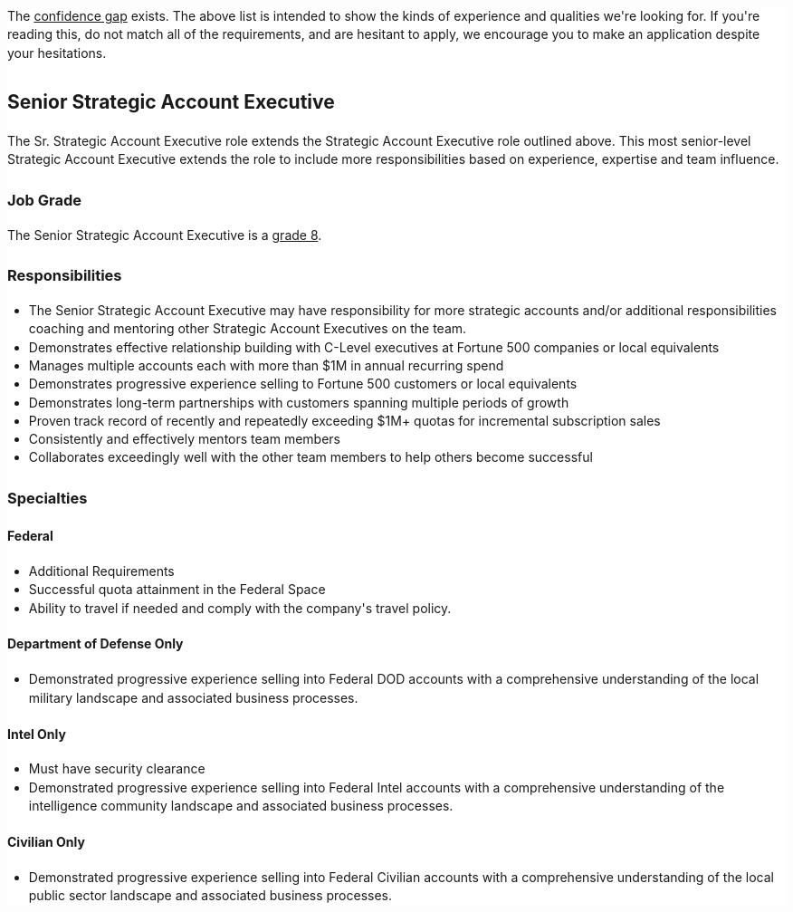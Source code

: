 The [confidence gap](https://www.theatlantic.com/magazine/archive/2014/05/the-confidence-gap/359815/) exists. The above list is intended to show the kinds of experience and qualities we're looking for. If you're reading this, do not match all of the requirements, and are hesitant to apply, we encourage you to make an application despite your hesitations.

## Senior Strategic Account Executive

The Sr. Strategic Account Executive  role extends the Strategic Account Executive role outlined above. This most senior-level Strategic Account Executive extends the role to include more responsibilities based on experience, expertise and team influence.

### Job Grade

The Senior Strategic Account Executive is a [grade 8](/handbook/total-rewards/compensation/compensation-calculator/#gitlab-job-grades).

### Responsibilities

* The Senior Strategic Account Executive may have responsibility for more strategic accounts and/or additional responsibilities coaching and mentoring other Strategic Account Executives  on the team.
* Demonstrates effective relationship building with C-Level executives at Fortune 500 companies or local equivalents
* Manages multiple accounts each with more than $1M in annual recurring spend
* Demonstrates progressive experience selling to Fortune 500 customers or local equivalents
* Demonstrates long-term partnerships with customers spanning multiple periods of growth
* Proven track record of recently and repeatedly exceeding $1M+ quotas for incremental subscription sales
* Consistently and effectively mentors team members
* Collaborates exceedingly well with the other team members to help others become successful

### Specialties

#### Federal

* Additional Requirements
* Successful quota attainment in the Federal Space
* Ability to travel if needed and comply with the company's travel policy.

#### Department of Defense Only

* Demonstrated progressive experience selling into Federal DOD accounts with a comprehensive understanding of the local military landscape and associated business processes.

#### Intel Only

* Must have security clearance
* Demonstrated progressive experience selling into Federal Intel accounts with a comprehensive understanding of the intelligence community landscape and associated business processes.

#### Civilian Only

* Demonstrated progressive experience selling into Federal Civilian accounts with a comprehensive understanding of the local public sector landscape and associated business processes.

